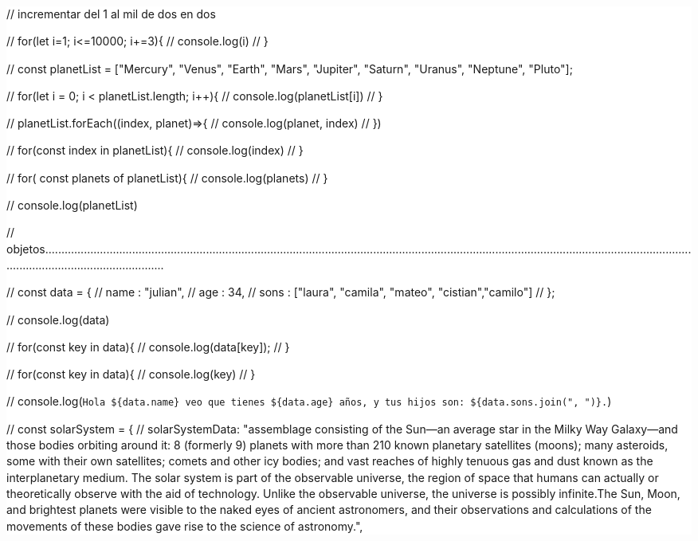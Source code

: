 // incrementar del 1 al mil de dos en dos

// for(let i=1; i<=10000; i+=3){
//     console.log(i)
// }


// const planetList = ["Mercury", "Venus", "Earth", "Mars", "Jupiter", "Saturn", "Uranus", "Neptune", "Pluto"];



// for(let i = 0; i < planetList.length; i++){
//     console.log(planetList[i])
// }

// planetList.forEach((index, planet)=>{
//     console.log(planet, index) 
// })


// for(const index in planetList){
//     console.log(index)
// }

// for( const planets of planetList){
//     console.log(planets)
// }

// console.log(planetList)





// objetos..........................................................................................................................................................................................................................................................

// const data = {
// name : "julian",
// age : 34,
// sons : ["laura", "camila", "mateo", "cistian","camilo"]
// };

// console.log(data)

// for(const key in data){
//     console.log(data[key]);
// }


// for(const key in data){
//     console.log(key)
// }

// console.log(`Hola ${data.name} veo que tienes ${data.age} años, y tus hijos son: ${data.sons.join(", ")}.`)


// const solarSystem = {
//     solarSystemData: "assemblage consisting of the Sun—an average star in the Milky Way Galaxy—and those bodies orbiting around it: 8 (formerly 9) planets with more than 210 known planetary satellites (moons); many asteroids, some with their own satellites; comets and other icy bodies; and vast reaches of highly tenuous gas and dust known as the interplanetary medium. The solar system is part of the observable universe, the region of space that humans can actually or theoretically observe with the aid of technology. Unlike the observable universe, the universe is possibly infinite.The Sun, Moon, and brightest planets were visible to the naked eyes of ancient astronomers, and their observations and calculations of the movements of these bodies gave rise to the science of astronomy.",
